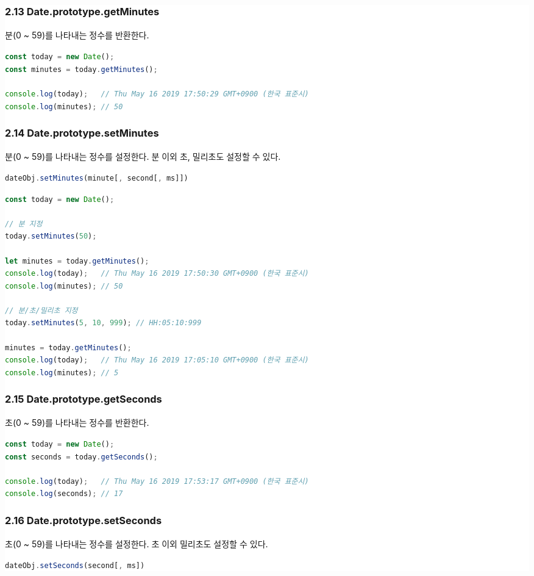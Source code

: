 ### 2.13 Date.prototype.getMinutes

분(0 ~ 59)를 나타내는 정수를 반환한다.

```js
const today = new Date();
const minutes = today.getMinutes();

console.log(today);   // Thu May 16 2019 17:50:29 GMT+0900 (한국 표준시)
console.log(minutes); // 50
```

### 2.14 Date.prototype.setMinutes

분(0 ~ 59)를 나타내는 정수를 설정한다. 분 이외 초, 밀리초도 설정할 수 있다.

```js
dateObj.setMinutes(minute[, second[, ms]])
```

```js
const today = new Date();

// 분 지정
today.setMinutes(50);

let minutes = today.getMinutes();
console.log(today);   // Thu May 16 2019 17:50:30 GMT+0900 (한국 표준시)
console.log(minutes); // 50

// 분/초/밀리초 지정
today.setMinutes(5, 10, 999); // HH:05:10:999

minutes = today.getMinutes();
console.log(today);   // Thu May 16 2019 17:05:10 GMT+0900 (한국 표준시)
console.log(minutes); // 5
```

### 2.15 Date.prototype.getSeconds

초(0 ~ 59)를 나타내는 정수를 반환한다.

```js
const today = new Date();
const seconds = today.getSeconds();

console.log(today);   // Thu May 16 2019 17:53:17 GMT+0900 (한국 표준시)
console.log(seconds); // 17
```
### 2.16 Date.prototype.setSeconds

초(0 ~ 59)를 나타내는 정수를 설정한다. 초 이외 밀리초도 설정할 수 있다.

```js
dateObj.setSeconds(second[, ms])
```

